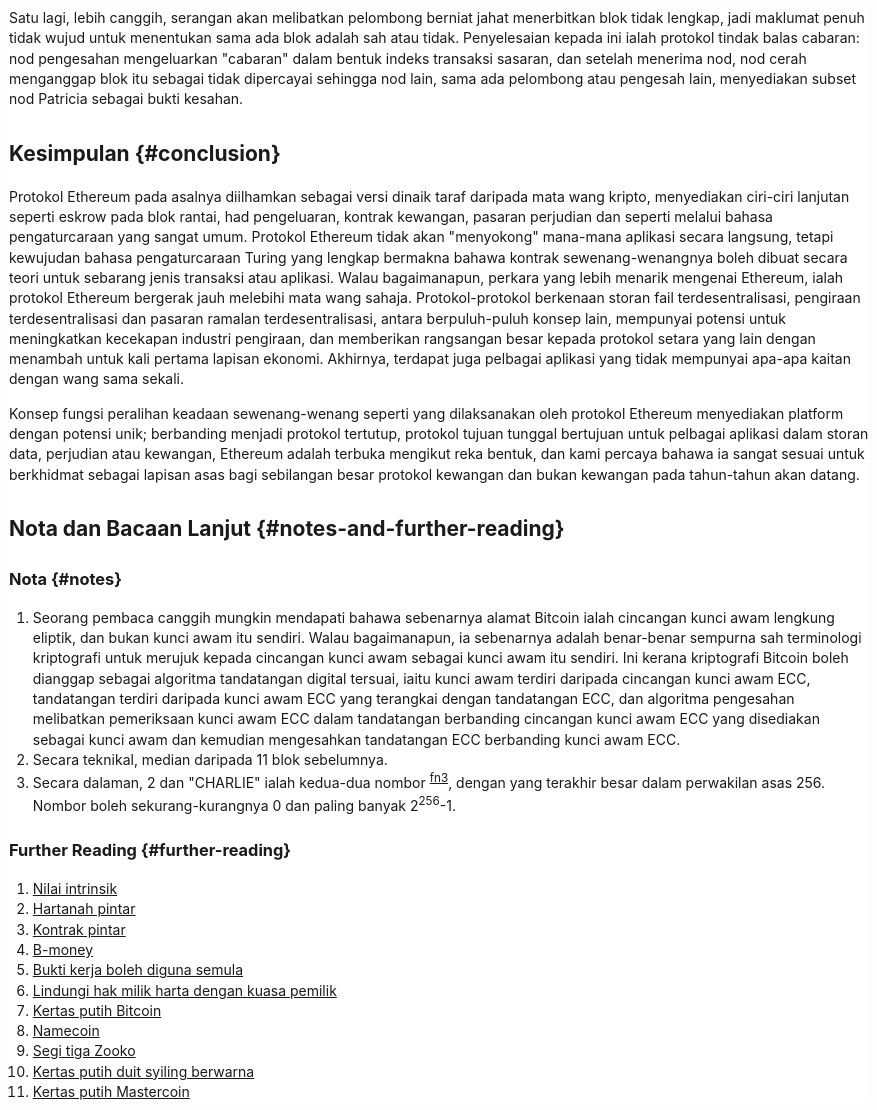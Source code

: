 Satu lagi, lebih canggih, serangan akan melibatkan pelombong berniat jahat menerbitkan blok tidak lengkap, jadi maklumat penuh tidak wujud untuk menentukan sama ada blok adalah sah atau tidak. Penyelesaian kepada ini ialah protokol tindak balas cabaran: nod pengesahan mengeluarkan "cabaran" dalam bentuk indeks transaksi sasaran, dan setelah menerima nod, nod cerah menganggap blok itu sebagai tidak dipercayai sehingga nod lain, sama ada pelombong atau pengesah lain, menyediakan subset nod Patricia sebagai bukti kesahan.

## Kesimpulan {#conclusion}

Protokol Ethereum pada asalnya diilhamkan sebagai versi dinaik taraf daripada mata wang kripto, menyediakan ciri-ciri lanjutan seperti eskrow pada blok rantai, had pengeluaran, kontrak kewangan, pasaran perjudian dan seperti melalui bahasa pengaturcaraan yang sangat umum. Protokol Ethereum tidak akan "menyokong" mana-mana aplikasi secara langsung, tetapi kewujudan bahasa pengaturcaraan Turing yang lengkap bermakna bahawa kontrak sewenang-wenangnya boleh dibuat secara teori untuk sebarang jenis transaksi atau aplikasi. Walau bagaimanapun, perkara yang lebih menarik mengenai Ethereum, ialah protokol Ethereum bergerak jauh melebihi mata wang sahaja. Protokol-protokol berkenaan storan fail terdesentralisasi, pengiraan terdesentralisasi dan pasaran ramalan terdesentralisasi, antara berpuluh-puluh konsep lain, mempunyai potensi untuk meningkatkan kecekapan industri pengiraan, dan memberikan rangsangan besar kepada protokol setara yang lain dengan menambah untuk kali pertama lapisan ekonomi. Akhirnya, terdapat juga pelbagai aplikasi yang tidak mempunyai apa-apa kaitan dengan wang sama sekali.

Konsep fungsi peralihan keadaan sewenang-wenang seperti yang dilaksanakan oleh protokol Ethereum menyediakan platform dengan potensi unik; berbanding menjadi protokol tertutup, protokol tujuan tunggal bertujuan untuk pelbagai aplikasi dalam storan data, perjudian atau kewangan, Ethereum adalah terbuka mengikut reka bentuk, dan kami percaya bahawa ia sangat sesuai untuk berkhidmat sebagai lapisan asas bagi sebilangan besar protokol kewangan dan bukan kewangan pada tahun-tahun akan datang.

## Nota dan Bacaan Lanjut {#notes-and-further-reading}

### Nota {#notes}

1. Seorang pembaca canggih mungkin mendapati bahawa sebenarnya alamat Bitcoin ialah cincangan kunci awam lengkung eliptik, dan bukan kunci awam itu sendiri. Walau bagaimanapun, ia sebenarnya adalah benar-benar sempurna sah terminologi kriptografi untuk merujuk kepada cincangan kunci awam sebagai kunci awam itu sendiri. Ini kerana kriptografi Bitcoin boleh dianggap sebagai algoritma tandatangan digital tersuai, iaitu kunci awam terdiri daripada cincangan kunci awam ECC, tandatangan terdiri daripada kunci awam ECC yang terangkai dengan tandatangan ECC, dan algoritma pengesahan melibatkan pemeriksaan kunci awam ECC dalam tandatangan berbanding cincangan kunci awam ECC yang disediakan sebagai kunci awam dan kemudian mengesahkan tandatangan ECC berbanding kunci awam ECC.
2. Secara teknikal, median daripada 11 blok sebelumnya.
3. Secara dalaman, 2 dan "CHARLIE" ialah kedua-dua nombor <sup>[fn3](#nota)</sup>, dengan yang terakhir besar dalam perwakilan asas 256. Nombor boleh sekurang-kurangnya 0 dan paling banyak 2<sup>256</sup>-1.

### Further Reading {#further-reading}

1. [Nilai intrinsik](http://bitcoinmagazine.com/8640/an-exploration-of-intrinsic-value-what-it-is-why-bitcoin-doesnt-have-it-and-why-bitcoin-does-have-it/)
2. [Hartanah pintar](https://en.bitcoin.it/wiki/Smart_Property)
3. [Kontrak pintar](https://en.bitcoin.it/wiki/Contracts)
4. [B-money](http://www.weidai.com/bmoney.txt)
5. [Bukti kerja boleh diguna semula](https://nakamotoinstitute.org/finney/rpow/)
6. [Lindungi hak milik harta dengan kuasa pemilik](https://nakamotoinstitute.org/secure-property-titles/)
7. [Kertas putih Bitcoin](http://bitcoin.org/bitcoin.pdf)
8. [Namecoin](https://namecoin.org/)
9. [Segi tiga Zooko](https://wikipedia.org/wiki/Zooko's_triangle)
10. [Kertas putih duit syiling berwarna](https://docs.google.com/a/buterin.com/document/d/1AnkP_cVZTCMLIzw4DvsW6M8Q2JC0lIzrTLuoWu2z1BE/edit)
11. [Kertas putih Mastercoin](https://github.com/mastercoin-MSC/spec)
